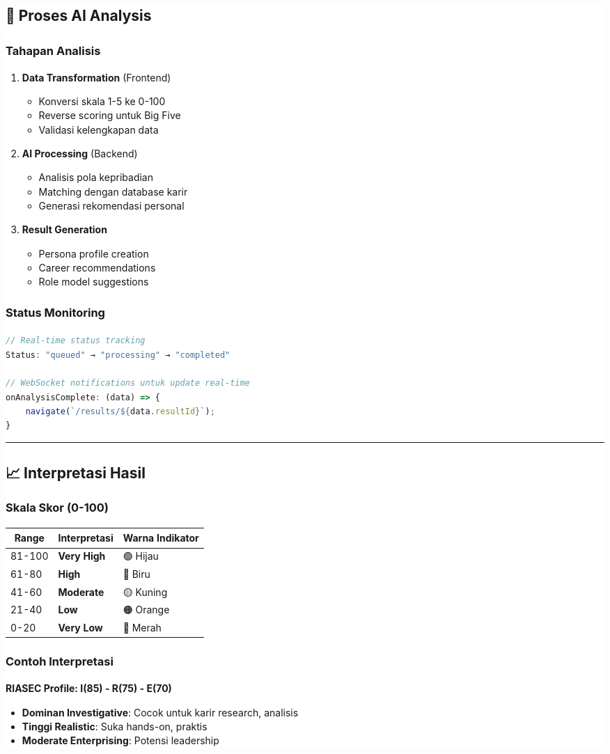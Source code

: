 
## 🤖 Proses AI Analysis

### Tahapan Analisis

1. **Data Transformation** (Frontend)
   - Konversi skala 1-5 ke 0-100
   - Reverse scoring untuk Big Five
   - Validasi kelengkapan data

2. **AI Processing** (Backend)
   - Analisis pola kepribadian
   - Matching dengan database karir
   - Generasi rekomendasi personal

3. **Result Generation**
   - Persona profile creation
   - Career recommendations
   - Role model suggestions

### Status Monitoring

```javascript
// Real-time status tracking
Status: "queued" → "processing" → "completed"

// WebSocket notifications untuk update real-time
onAnalysisComplete: (data) => {
    navigate(`/results/${data.resultId}`);
}
```

---

## 📈 Interpretasi Hasil

### Skala Skor (0-100)

| Range | Interpretasi | Warna Indikator |
|-------|--------------|-----------------|
| 81-100 | **Very High** | 🟢 Hijau |
| 61-80 | **High** | 🔵 Biru |
| 41-60 | **Moderate** | 🟡 Kuning |
| 21-40 | **Low** | 🟠 Orange |
| 0-20 | **Very Low** | 🔴 Merah |

### Contoh Interpretasi

**RIASEC Profile: I(85) - R(75) - E(70)**
- **Dominan Investigative**: Cocok untuk karir research, analisis
- **Tinggi Realistic**: Suka hands-on, praktis
- **Moderate Enterprising**: Potensi leadership
